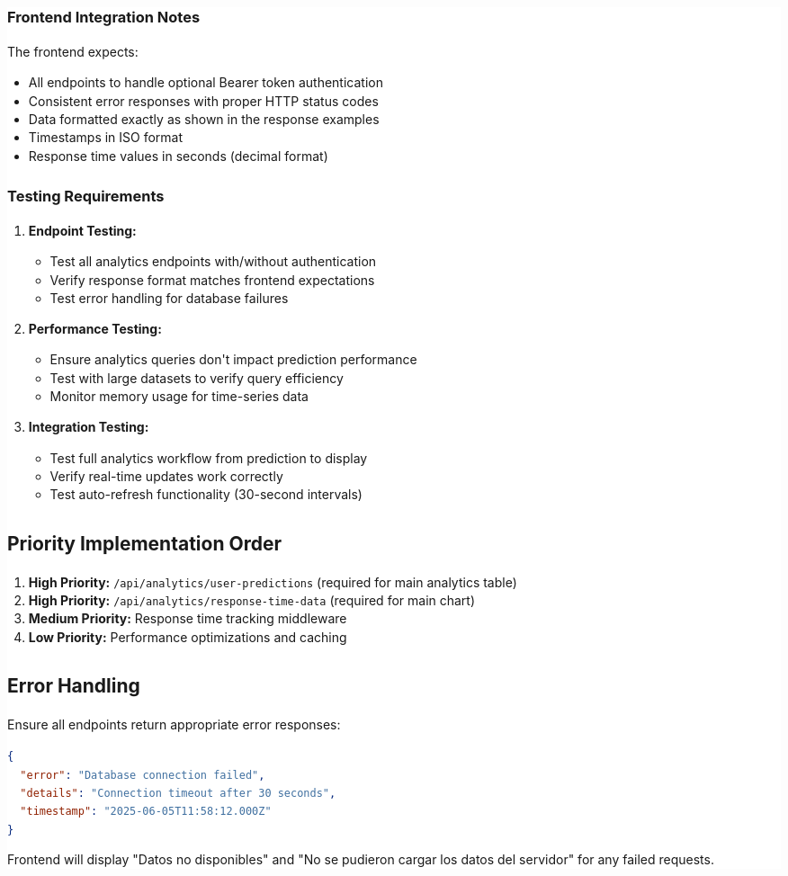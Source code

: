 ### Frontend Integration Notes

The frontend expects:
- All endpoints to handle optional Bearer token authentication
- Consistent error responses with proper HTTP status codes
- Data formatted exactly as shown in the response examples
- Timestamps in ISO format
- Response time values in seconds (decimal format)

### Testing Requirements

1. **Endpoint Testing:**
   - Test all analytics endpoints with/without authentication
   - Verify response format matches frontend expectations
   - Test error handling for database failures

2. **Performance Testing:**
   - Ensure analytics queries don't impact prediction performance
   - Test with large datasets to verify query efficiency
   - Monitor memory usage for time-series data

3. **Integration Testing:**
   - Test full analytics workflow from prediction to display
   - Verify real-time updates work correctly
   - Test auto-refresh functionality (30-second intervals)

## Priority Implementation Order

1. **High Priority:** `/api/analytics/user-predictions` (required for main analytics table)
2. **High Priority:** `/api/analytics/response-time-data` (required for main chart)
3. **Medium Priority:** Response time tracking middleware
4. **Low Priority:** Performance optimizations and caching

## Error Handling

Ensure all endpoints return appropriate error responses:
```json
{
  "error": "Database connection failed",
  "details": "Connection timeout after 30 seconds",
  "timestamp": "2025-06-05T11:58:12.000Z"
}
```

Frontend will display "Datos no disponibles" and "No se pudieron cargar los datos del servidor" for any failed requests.